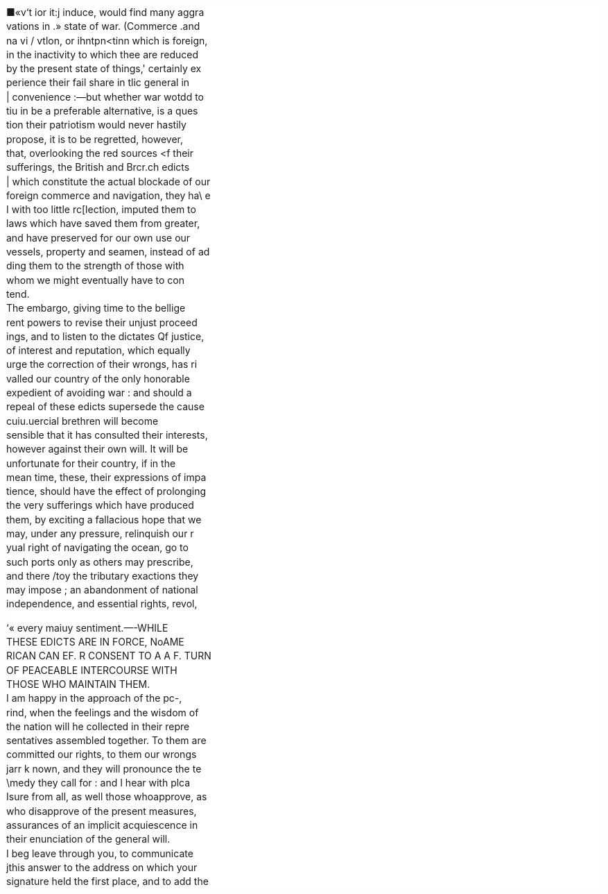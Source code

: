 ■«v‘t ior it:j induce, would find many aggra­  
vations in .» state of war. (Commerce .and  
na vi / vtlon, or ihntpn&lt;tinn which is foreign,  
in the inactivity to which thee are reduced  
by the present state of things,&#x27; certainly ex­  
perience their fail share in tlic general in­  
| convenience :—but whether war wotdd to  
tiu in be a preferable alternative, is a ques­  
tion their patriotism would never hastily  
propose, it is to be regretted, however,  
that, overlooking the red sources &lt;f their  
sufferings, the British and Brcr.ch edicts  
| which constitute the actual blockade of our  
foreign commerce and navigation, they ha\ e  
I with too little rc[lection, imputed them to  
laws which have saved them from greater,  
and have preserved for our own use our  
vessels, property and seamen, instead of ad­  
ding them to the strength of those with  
whom we might eventually have to con­  
tend.  
The embargo, giving time to the bellige­  
rent powers to revise their unjust proceed­  
ings, and to listen to the dictates Qf justice,  
of interest and reputation, which equally  
urge the correction of their wrongs, has ri­  
valled our country of the only honorable  
expedient of avoiding war : and should a  
repeal of these edicts supersede the cause  
cuiu.uercial brethren will become  
sensible that it has consulted their interests,  
however against their own will. It will be  
unfortunate for their country, if in the  
mean time, these, their expressions of impa­  
tience, should have the effect of prolonging  
the very sufferings which have produced  
them, by exciting a fallacious hope that we  
may, under any pressure, relinquish our r­  
yual right of navigating the ocean, go to  
such ports only as others may prescribe,  
and there /toy the tributary exactions they  
may impose ; an abandonment of national  
independence, and essential rights, revol,­  
  
‘« every maiuy sentiment.—-WHILE  
THESE EDICTS ARE IN FORCE, NoAME  
RICAN CAN EF. R CONSENT TO A A F. TURN  
OF PEACEABLE INTERCOURSE WITH  
THOSE WHO MAINTAIN THEM.  
I am happy in the approach of the pc-,  
rind, when the feelings and the wisdom of  
the nation will he collected in their repre­  
sentatives assembled together. To them are  
committed our rights, to them our wrongs  
jarr k nown, and they will pronounce the te­  
\medy they call for : and I hear with plca­  
Isure from all, as well those whoapprove, as  
who disapprove of the present measures,  
assurances of an implicit acquiescence in  
their enunciation of the general will.  
I beg leave through you, to communicate  
jthis answer to the address on which your  
signature held the first place, and to add the  